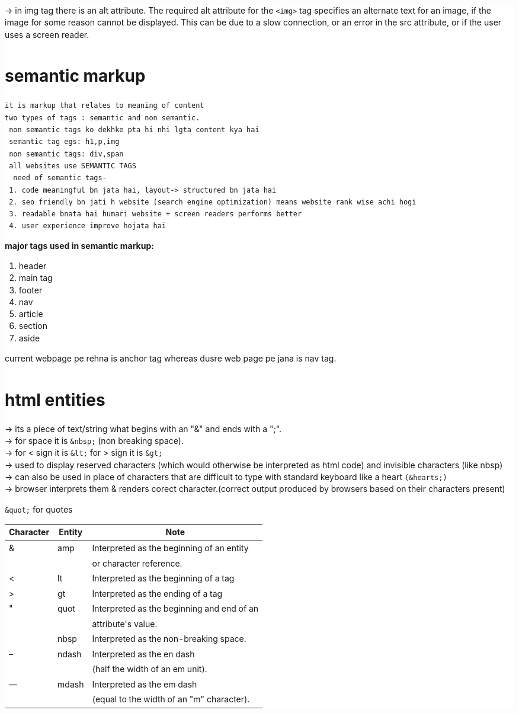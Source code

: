 -> in img tag there is an alt attribute.
The required alt attribute for the `<img>` tag specifies an alternate text for an image, if the image for some reason cannot be displayed. This can be due to a slow connection, or an error in the src attribute, or if the user uses a screen reader.

# semantic markup

    it is markup that relates to meaning of content
    two types of tags : semantic and non semantic.
     non semantic tags ko dekhke pta hi nhi lgta content kya hai
     semantic tag egs: h1,p,img
     non semantic tags: div,span
     all websites use SEMANTIC TAGS
      need of semantic tags-
     1. code meaningful bn jata hai, layout-> structured bn jata hai
     2. seo friendly bn jati h website (search engine optimization) means website rank wise achi hogi
     3. readable bnata hai humari website + screen readers performs better
     4. user experience improve hojata hai

**major tags used in semantic markup:**

1. header
2. main tag
3. footer
4. nav
5. article
6. section
7. aside

current webpage pe rehna is anchor tag whereas dusre web page pe jana is nav tag.

# html entities

-> its a piece of text/string what begins with an "&" and ends with a ";". <br>
-> for space it is `&nbsp;` (non breaking space). <br>
-> for < sign it is `&lt;` for > sign it is `&gt;` <br>
-> used to display reserved characters (which would otherwise be interpreted as html code) and invisible characters (like nbsp) <br>
-> can also be used in place of characters that are difficult to type with standard keyboard like a heart `(&hearts;)` <br>
-> browser interprets them & renders corect character.(correct output produced by browsers based on their characters present) <br>

`&quot;` for quotes

| Character | Entity | Note                                       |
| --------- | ------ | ------------------------------------------ |
| &         | amp    | Interpreted as the beginning of an entity  |
|           |        | or character reference.                    |
| <         | lt     | Interpreted as the beginning of a tag      |
| >         | gt     | Interpreted as the ending of a tag         |
| "         | quot   | Interpreted as the beginning and end of an |
|           |        | attribute's value.                         |
| &nbsp;    | nbsp   | Interpreted as the non-breaking space.     |
| –         | ndash  | Interpreted as the en dash                 |
|           |        | (half the width of an em unit).            |
| —         | mdash  | Interpreted as the em dash                 |
|           |        | (equal to the width of an "m" character).  |